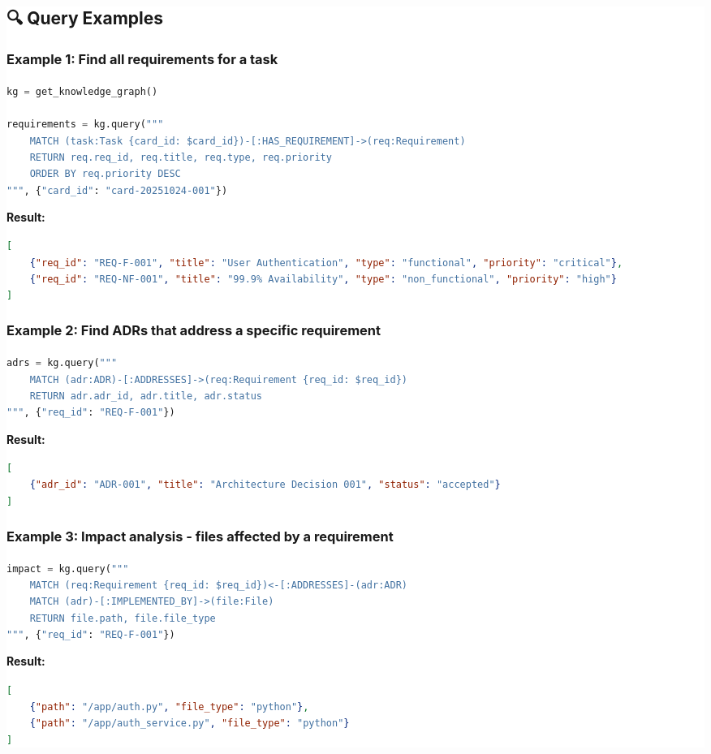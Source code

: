 
## 🔍 Query Examples

### **Example 1: Find all requirements for a task**
```python
kg = get_knowledge_graph()

requirements = kg.query("""
    MATCH (task:Task {card_id: $card_id})-[:HAS_REQUIREMENT]->(req:Requirement)
    RETURN req.req_id, req.title, req.type, req.priority
    ORDER BY req.priority DESC
""", {"card_id": "card-20251024-001"})
```

**Result:**
```json
[
    {"req_id": "REQ-F-001", "title": "User Authentication", "type": "functional", "priority": "critical"},
    {"req_id": "REQ-NF-001", "title": "99.9% Availability", "type": "non_functional", "priority": "high"}
]
```

### **Example 2: Find ADRs that address a specific requirement**
```python
adrs = kg.query("""
    MATCH (adr:ADR)-[:ADDRESSES]->(req:Requirement {req_id: $req_id})
    RETURN adr.adr_id, adr.title, adr.status
""", {"req_id": "REQ-F-001"})
```

**Result:**
```json
[
    {"adr_id": "ADR-001", "title": "Architecture Decision 001", "status": "accepted"}
]
```

### **Example 3: Impact analysis - files affected by a requirement**
```python
impact = kg.query("""
    MATCH (req:Requirement {req_id: $req_id})<-[:ADDRESSES]-(adr:ADR)
    MATCH (adr)-[:IMPLEMENTED_BY]->(file:File)
    RETURN file.path, file.file_type
""", {"req_id": "REQ-F-001"})
```

**Result:**
```json
[
    {"path": "/app/auth.py", "file_type": "python"},
    {"path": "/app/auth_service.py", "file_type": "python"}
]
```
